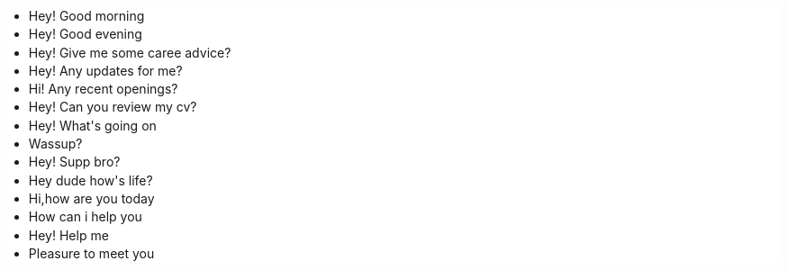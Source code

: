 - Hey! Good morning
- Hey! Good evening
- Hey! Give me some caree advice?
- Hey! Any updates for me?
- Hi! Any recent openings?
- Hey! Can you review my cv?
- Hey! What's going on
- Wassup?
- Hey! Supp bro?
- Hey dude how's life?
- Hi,how are you today
- How can i help you
- Hey! Help me
- Pleasure to meet you